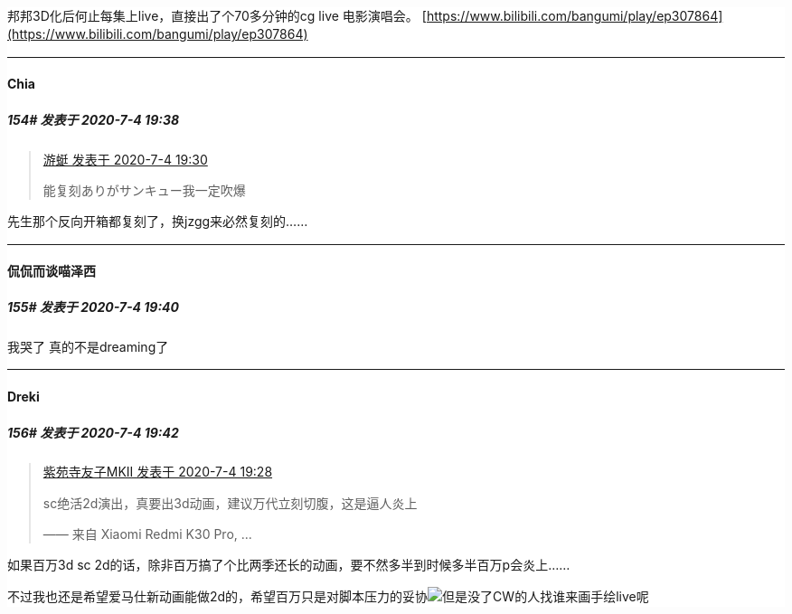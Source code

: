 


邦邦3D化后何止每集上live，直接出了个70多分钟的cg live 电影演唱会。
[https://www.bilibili.com/bangumi/play/ep307864](https://www.bilibili.com/bangumi/play/ep307864)







-----

####  Chia  
##### 154#       发表于 2020-7-4 19:38



<blockquote><a href="httphttps://bbs.saraba1st.com/2b/forum.php?mod=redirect&amp;goto=findpost&amp;pid=48067880&amp;ptid=1945828" target="_blank">游蜓 发表于 2020-7-4 19:30</a>

能复刻ありがサンキュー我一定吹爆</blockquote>
先生那个反向开箱都复刻了，换jzgg来必然复刻的……







-----

####  侃侃而谈喵泽西  
##### 155#       发表于 2020-7-4 19:40




我哭了 真的不是dreaming了







-----

####  Dreki  
##### 156#       发表于 2020-7-4 19:42



<blockquote><a href="httphttps://bbs.saraba1st.com/2b/forum.php?mod=redirect&amp;goto=findpost&amp;pid=48067846&amp;ptid=1945828" target="_blank">紫苑寺友子MKII 发表于 2020-7-4 19:28</a>

sc绝活2d演出，真要出3d动画，建议万代立刻切腹，这是逼人炎上


—— 来自 Xiaomi Redmi K30 Pro, ...</blockquote>
如果百万3d sc 2d的话，除非百万搞了个比两季还长的动画，要不然多半到时候多半百万p会炎上……

不过我也还是希望爱马仕新动画能做2d的，希望百万只是对脚本压力的妥协<img src="https://static.saraba1st.com/image/smiley/face2017/138.png" referrerpolicy="no-referrer">但是没了CW的人找谁来画手绘live呢



